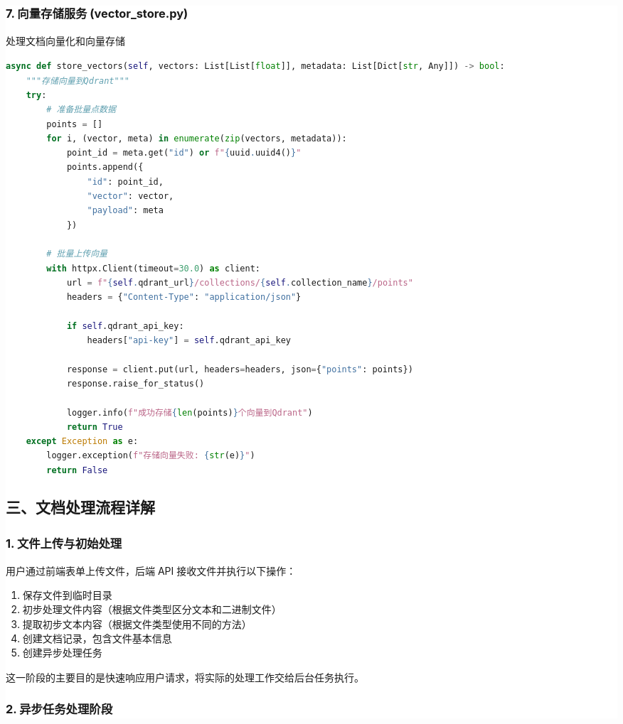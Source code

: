 ### 7. 向量存储服务 (vector_store.py)

处理文档向量化和向量存储

```python
async def store_vectors(self, vectors: List[List[float]], metadata: List[Dict[str, Any]]) -> bool:
    """存储向量到Qdrant"""
    try:
        # 准备批量点数据
        points = []
        for i, (vector, meta) in enumerate(zip(vectors, metadata)):
            point_id = meta.get("id") or f"{uuid.uuid4()}"
            points.append({
                "id": point_id,
                "vector": vector,
                "payload": meta
            })
        
        # 批量上传向量
        with httpx.Client(timeout=30.0) as client:
            url = f"{self.qdrant_url}/collections/{self.collection_name}/points"
            headers = {"Content-Type": "application/json"}
            
            if self.qdrant_api_key:
                headers["api-key"] = self.qdrant_api_key
                
            response = client.put(url, headers=headers, json={"points": points})
            response.raise_for_status()
            
            logger.info(f"成功存储{len(points)}个向量到Qdrant")
            return True
    except Exception as e:
        logger.exception(f"存储向量失败: {str(e)}")
        return False
```

## 三、文档处理流程详解

### 1. 文件上传与初始处理

用户通过前端表单上传文件，后端 API 接收文件并执行以下操作：

1. 保存文件到临时目录
2. 初步处理文件内容（根据文件类型区分文本和二进制文件）
3. 提取初步文本内容（根据文件类型使用不同的方法）
4. 创建文档记录，包含文件基本信息
5. 创建异步处理任务

这一阶段的主要目的是快速响应用户请求，将实际的处理工作交给后台任务执行。

### 2. 异步任务处理阶段
